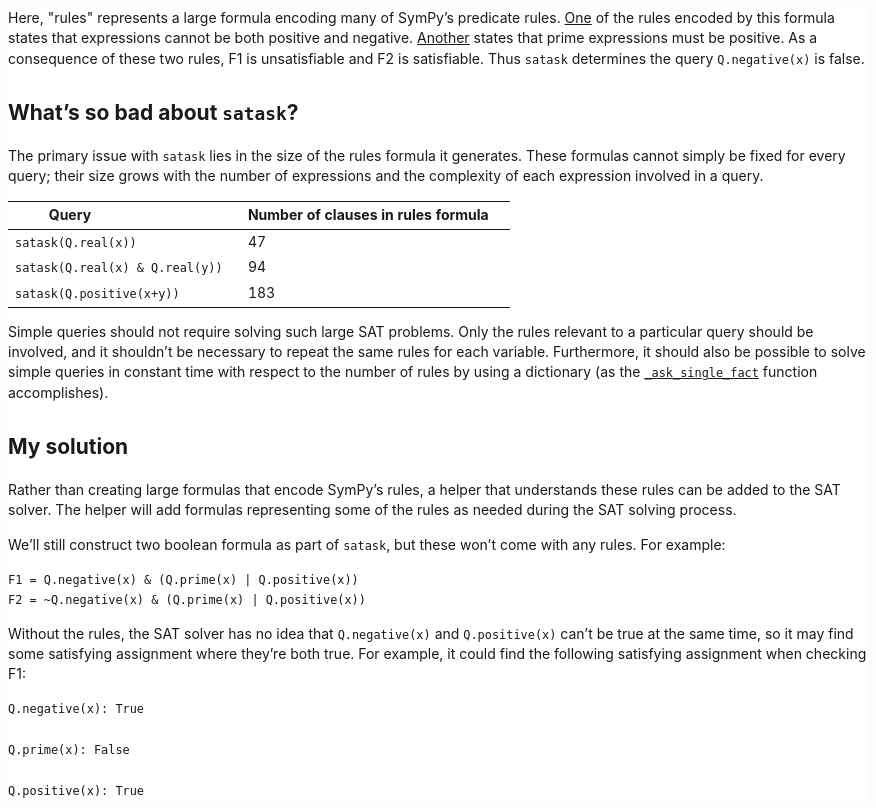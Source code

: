Here, "rules" represents a large formula encoding many of SymPy’s predicate rules. [One]([https://github.com/sympy/sympy/blob/97e74c1a97d0cf08ef63be24921f5c9e620d3e68/sympy/assumptions/facts.py#L87-L88](https://github.com/sympy/sympy/blob/97e74c1a97d0cf08ef63be24921f5c9e620d3e68/sympy/assumptions/facts.py#L87-L88)) of the rules encoded by this formula states that expressions cannot be both positive and negative. [Another]([https://github.com/sympy/sympy/blob/97e74c1a97d0cf08ef63be24921f5c9e620d3e68/sympy/assumptions/facts.py#L105](https://github.com/sympy/sympy/blob/97e74c1a97d0cf08ef63be24921f5c9e620d3e68/sympy/assumptions/facts.py#L105)) states that prime expressions must be positive. As a consequence of these two rules, F1 is unsatisfiable and F2 is satisfiable. Thus `satask` determines the query `Q.negative(x)` is false.
## What’s so bad about `satask`?

The primary issue with `satask` lies in the size of the rules formula it generates. These formulas cannot simply be fixed for every query; their size grows with the number of expressions and the complexity of each expression involved in a query. 

| Query                              | Number of clauses in rules formula |     |
| ---------------------------------- | ---------------------------------- | --- |
| `satask(Q.real(x))`                | 47                                 |     |
| `satask(Q.real(x) & Q.real(y))`    | 94                                 |     |
| `satask(Q.positive(x+y))`          | 183                                |     |
Simple queries should not require solving such large SAT problems. Only the rules relevant to a particular query should be involved, and it shouldn’t be necessary to repeat the same rules for each variable. Furthermore, it should also be possible to solve simple queries in constant time with respect to the number of rules by using a dictionary (as the [`_ask_single_fact`](https://github.com/sympy/sympy/blob/97e74c1a97d0cf08ef63be24921f5c9e620d3e68/sympy/assumptions/ask.py#L518) function accomplishes). 
## My solution 

Rather than creating large formulas that encode SymPy’s rules, a helper that understands these rules can be added to the SAT solver. The helper will add formulas representing some of the rules as needed during the SAT solving process. 

We’ll still construct two boolean formula as part of `satask`, but these won’t come with any rules. For example:
```plaintext
F1 = Q.negative(x) & (Q.prime(x) | Q.positive(x))
F2 = ~Q.negative(x) & (Q.prime(x) | Q.positive(x))
```

Without the rules, the SAT solver has no idea that `Q.negative(x)` and `Q.positive(x)` can’t be true at the same time, so it may find some satisfying assignment where they’re both true. For example, it could find the following satisfying assignment when checking F1:
```plaintext
Q.negative(x): True

Q.prime(x): False

Q.positive(x): True 
```

